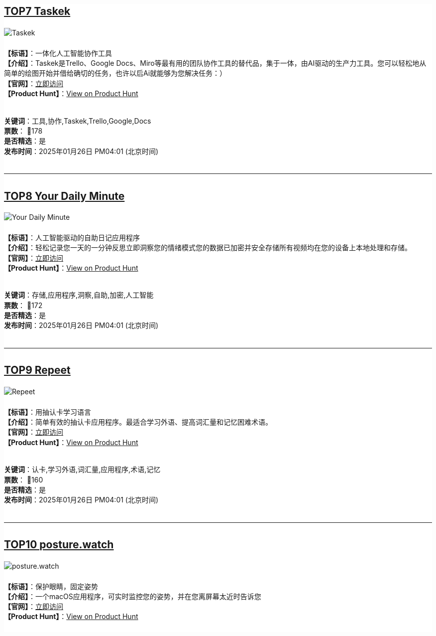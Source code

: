 
## [TOP7    Taskek](https://www.producthunt.com/posts/taskek)
![Taskek](https://ph-files.imgix.net/fb3f4c48-b53c-4679-8fa6-f57af3fab7d8.png?auto=format&fit=crop&frame=1&h=512&w=1024)<br /><br />
**【标语】**：一体化人工智能协作工具<br />
**【介绍】**：Taskek是Trello、Google Docs、Miro等最有用的团队协作工具的替代品，集于一体，由AI驱动的生产力工具。您可以轻松地从简单的绘图开始并借给确切的任务，也许以后Ai就能够为您解决任务：）<br />
**【官网】**：[立即访问](https://www.producthunt.com/r/X5F3C7VYLZ4DOZ)<br />
**【Product Hunt】**：[View on Product Hunt](https://www.producthunt.com/posts/taskek)<br /><br />

**关键词**：工具,协作,Taskek,Trello,Google,Docs<br />
**票数**： 🔺178<br />
**是否精选**：是<br />
**发布时间**：2025年01月26日 PM04:01 (北京时间)<br /><br />

---

## [TOP8    Your Daily Minute](https://www.producthunt.com/posts/your-daily-minute)
![Your Daily Minute](https://ph-files.imgix.net/599f48cc-0580-4e4d-99c0-5e4510444d8d.png?auto=format&fit=crop&frame=1&h=512&w=1024)<br /><br />
**【标语】**：人工智能驱动的自助日记应用程序<br />
**【介绍】**：轻松记录您一天的一分钟反思立即洞察您的情绪模式您的数据已加密并安全存储所有视频均在您的设备上本地处理和存储。<br />
**【官网】**：[立即访问](https://www.producthunt.com/r/7QQJEEBJ4B5DON)<br />
**【Product Hunt】**：[View on Product Hunt](https://www.producthunt.com/posts/your-daily-minute)<br /><br />

**关键词**：存储,应用程序,洞察,自助,加密,人工智能<br />
**票数**： 🔺172<br />
**是否精选**：是<br />
**发布时间**：2025年01月26日 PM04:01 (北京时间)<br /><br />

---

## [TOP9    Repeet](https://www.producthunt.com/posts/repeet)
![Repeet](https://ph-files.imgix.net/befe2f77-d95c-4f9f-8c7b-2d495399b3b1.png?auto=format&fit=crop&frame=1&h=512&w=1024)<br /><br />
**【标语】**：用抽认卡学习语言<br />
**【介绍】**：简单有效的抽认卡应用程序。最适合学习外语、提高词汇量和记忆困难术语。<br />
**【官网】**：[立即访问](https://www.producthunt.com/r/PHFX24RBUY4U2B)<br />
**【Product Hunt】**：[View on Product Hunt](https://www.producthunt.com/posts/repeet)<br /><br />

**关键词**：认卡,学习外语,词汇量,应用程序,术语,记忆<br />
**票数**： 🔺160<br />
**是否精选**：是<br />
**发布时间**：2025年01月26日 PM04:01 (北京时间)<br /><br />

---

## [TOP10    posture.watch](https://www.producthunt.com/posts/posture-watch)
![posture.watch](https://ph-files.imgix.net/e2577859-e18d-4857-b59c-34b8e983a11e.png?auto=format&fit=crop&frame=1&h=512&w=1024)<br /><br />
**【标语】**：保护眼睛，固定姿势<br />
**【介绍】**：一个macOS应用程序，可实时监控您的姿势，并在您离屏幕太近时告诉您<br />
**【官网】**：[立即访问](https://www.producthunt.com/r/KB2TXHNNWGLG5J)<br />
**【Product Hunt】**：[View on Product Hunt](https://www.producthunt.com/posts/posture-watch)<br /><br />
